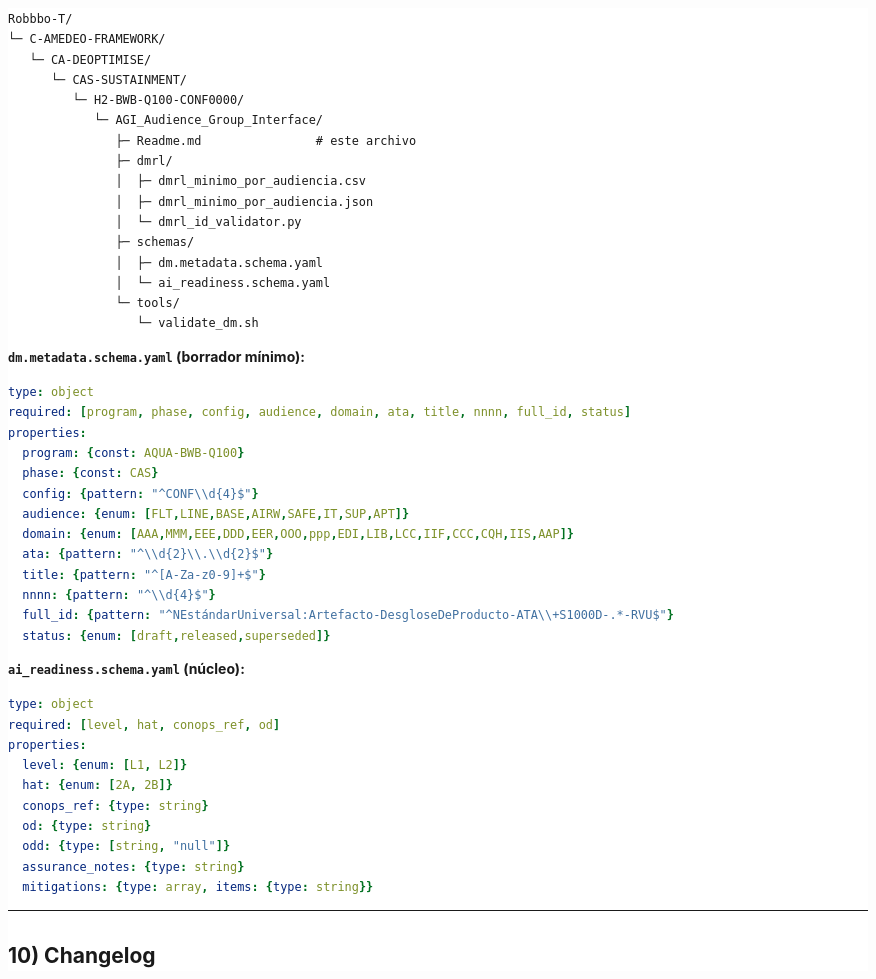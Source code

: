 ```
Robbbo-T/
└─ C-AMEDEO-FRAMEWORK/
   └─ CA-DEOPTIMISE/
      └─ CAS-SUSTAINMENT/
         └─ H2-BWB-Q100-CONF0000/
            └─ AGI_Audience_Group_Interface/
               ├─ Readme.md                # este archivo
               ├─ dmrl/
               │  ├─ dmrl_minimo_por_audiencia.csv
               │  ├─ dmrl_minimo_por_audiencia.json
               │  └─ dmrl_id_validator.py
               ├─ schemas/
               │  ├─ dm.metadata.schema.yaml
               │  └─ ai_readiness.schema.yaml
               └─ tools/
                  └─ validate_dm.sh
```

**`dm.metadata.schema.yaml` (borrador mínimo):**

```yaml
type: object
required: [program, phase, config, audience, domain, ata, title, nnnn, full_id, status]
properties:
  program: {const: AQUA-BWB-Q100}
  phase: {const: CAS}
  config: {pattern: "^CONF\\d{4}$"}
  audience: {enum: [FLT,LINE,BASE,AIRW,SAFE,IT,SUP,APT]}
  domain: {enum: [AAA,MMM,EEE,DDD,EER,OOO,ppp,EDI,LIB,LCC,IIF,CCC,CQH,IIS,AAP]}
  ata: {pattern: "^\\d{2}\\.\\d{2}$"}
  title: {pattern: "^[A-Za-z0-9]+$"}
  nnnn: {pattern: "^\\d{4}$"}
  full_id: {pattern: "^NEstándarUniversal:Artefacto-DesgloseDeProducto-ATA\\+S1000D-.*-RVU$"}
  status: {enum: [draft,released,superseded]}
```

**`ai_readiness.schema.yaml` (núcleo):**

```yaml
type: object
required: [level, hat, conops_ref, od]
properties:
  level: {enum: [L1, L2]}
  hat: {enum: [2A, 2B]}
  conops_ref: {type: string}
  od: {type: string}
  odd: {type: [string, "null"]}
  assurance_notes: {type: string}
  mitigations: {type: array, items: {type: string}}
```

---

## 10) Changelog
